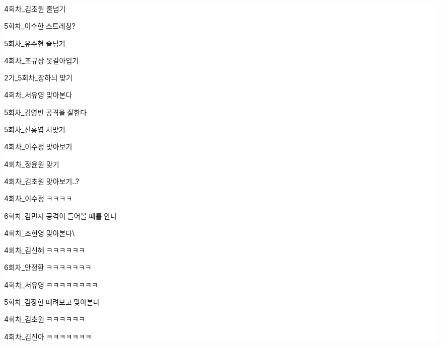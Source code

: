 4회차_김초원
​줄넘기

5회차_이수한
​스트레칭?

5회차_유주현
​줄넘기

4회차_조규상
​옷갈아입기

2기_5회차_장하늬
​맞기

4회차_서유영
​맞아본다

5회차_김영빈
​공격을 잘한다

5회차_진홍엽
​쳐맞기

4회차_이수정
​맞아보기

4회차_정윤원
​맞기

4회차_김초원
​맞아보기..?

4회차_이수정
​ㅋㅋㅋㅋ

6회차_김민지
​공격이 들어올 때를 안다

4회차_조현영
​맞아본다\

4회차_김신혜
​ㅋㅋㅋㅋㅋㅋ

6회차_안정환
​ㅋㅋㅋㅋㅋㅋㅋ

4회차_서유영
​ㅋㅋㅋㅋㅋㅋㅋㅋ

5회차_김장현
​때려보고 맞아본다

4회차_김초원
​ㅋㅋㅋㅋㅋㅋ

4회차_김진아
​ㅋㅋㅋㅋㅋㅋㅋ
